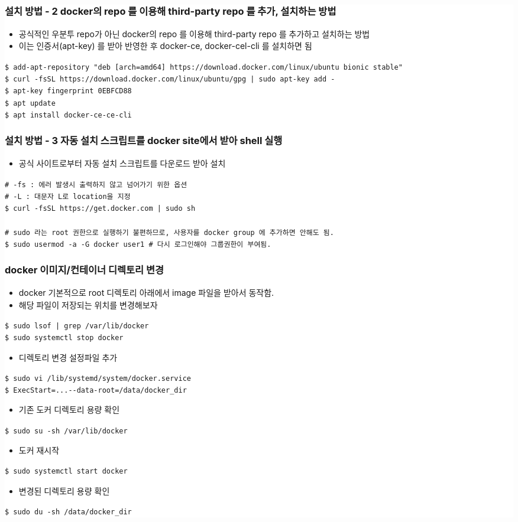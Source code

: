 ### 설치 방법 - 2 docker의 repo 를 이용해 third-party repo 를 추가, 설치하는 방법
- 공식적인 우분투 repo가 아닌 docker의 repo 를 이용해 third-party repo 를 추가하고 설치하는 방법
- 이는 인증서(apt-key) 를 받아 반영한 후 docker-ce, docker-cel-cli 를 설치하면 됨
~~~shell
$ add-apt-repository "deb [arch=amd64] https://download.docker.com/linux/ubuntu bionic stable"
$ curl -fsSL https://download.docker.com/linux/ubuntu/gpg | sudo apt-key add -
$ apt-key fingerprint 0EBFCD88
$ apt update
$ apt install docker-ce-ce-cli
~~~

### 설치 방법 - 3 자동 설치 스크립트를 docker site에서 받아 shell 실행
- 공식 사이트로부터 자동 설치 스크립트를 다운로드 받아 설치
~~~shell
# -fs : 에러 발생시 출력하지 않고 넘어가기 위한 옵션
# -L : 대문자 L로 location을 지정  
$ curl -fsSL https://get.docker.com | sudo sh

# sudo 라는 root 권한으로 실행하기 불편하므로, 사용자를 docker group 에 추가하면 안해도 됨.
$ sudo usermod -a -G docker user1 # 다시 로그인해야 그룹권한이 부여됨.
~~~
### docker 이미지/컨테이너 디렉토리 변경 
- docker 기본적으로 root 디렉토리 아래에서 image 파일을 받아서 동작함.
- 해당 파일이 저장되는 위치를 변경해보자
~~~shell
$ sudo lsof | grep /var/lib/docker
$ sudo systemctl stop docker
~~~
- 디렉토리 변경 설정파일 추가
~~~shell
$ sudo vi /lib/systemd/system/docker.service
$ ExecStart=...--data-root=/data/docker_dir
~~~
- 기존 도커 디렉토리 용량 확인
~~~shell
$ sudo su -sh /var/lib/docker
~~~
- 도커 재시작
~~~shell
$ sudo systemctl start docker
~~~
- 변경된 디렉토리 용량 확인
~~~shell
$ sudo du -sh /data/docker_dir
~~~